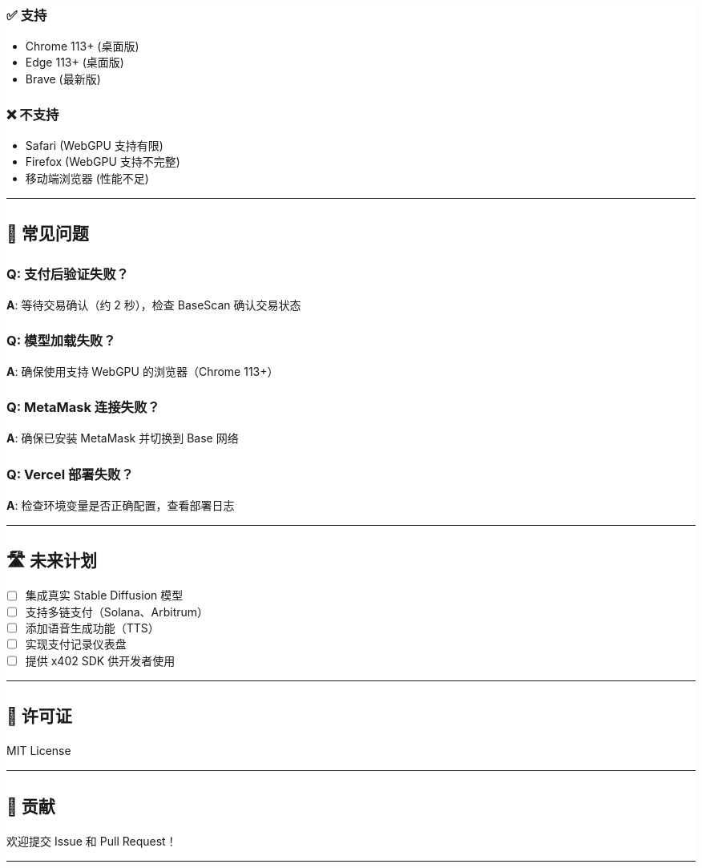 ### ✅ 支持
- Chrome 113+ (桌面版)
- Edge 113+ (桌面版)
- Brave (最新版)

### ❌ 不支持
- Safari (WebGPU 支持有限)
- Firefox (WebGPU 支持不完整)
- 移动端浏览器 (性能不足)

---

## 🐛 常见问题

### Q: 支付后验证失败？
**A**: 等待交易确认（约 2 秒），检查 BaseScan 确认交易状态

### Q: 模型加载失败？
**A**: 确保使用支持 WebGPU 的浏览器（Chrome 113+）

### Q: MetaMask 连接失败？
**A**: 确保已安装 MetaMask 并切换到 Base 网络

### Q: Vercel 部署失败？
**A**: 检查环境变量是否正确配置，查看部署日志

---

## 🛣️ 未来计划

- [ ] 集成真实 Stable Diffusion 模型
- [ ] 支持多链支付（Solana、Arbitrum）
- [ ] 添加语音生成功能（TTS）
- [ ] 实现支付记录仪表盘
- [ ] 提供 x402 SDK 供开发者使用

---

## 📄 许可证

MIT License

---

## 🤝 贡献

欢迎提交 Issue 和 Pull Request！

---
